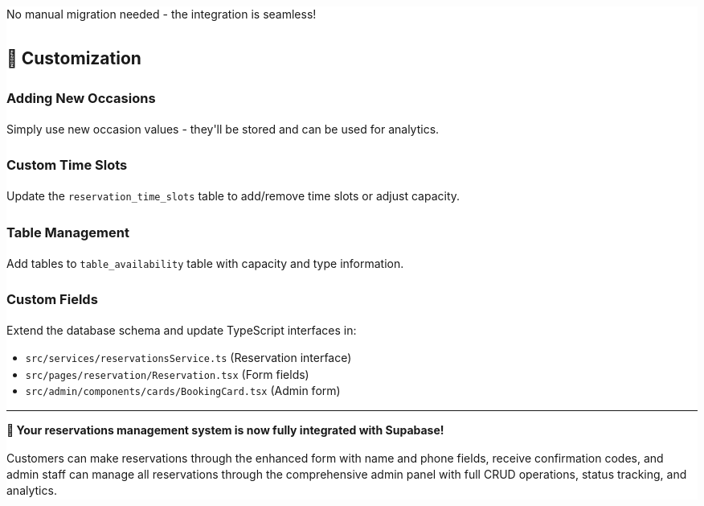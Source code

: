 No manual migration needed - the integration is seamless!

## 🎨 Customization

### Adding New Occasions
Simply use new occasion values - they'll be stored and can be used for analytics.

### Custom Time Slots
Update the `reservation_time_slots` table to add/remove time slots or adjust capacity.

### Table Management
Add tables to `table_availability` table with capacity and type information.

### Custom Fields
Extend the database schema and update TypeScript interfaces in:
- `src/services/reservationsService.ts` (Reservation interface)
- `src/pages/reservation/Reservation.tsx` (Form fields)
- `src/admin/components/cards/BookingCard.tsx` (Admin form)

---

**🎉 Your reservations management system is now fully integrated with Supabase!**

Customers can make reservations through the enhanced form with name and phone fields, receive confirmation codes, and admin staff can manage all reservations through the comprehensive admin panel with full CRUD operations, status tracking, and analytics.
